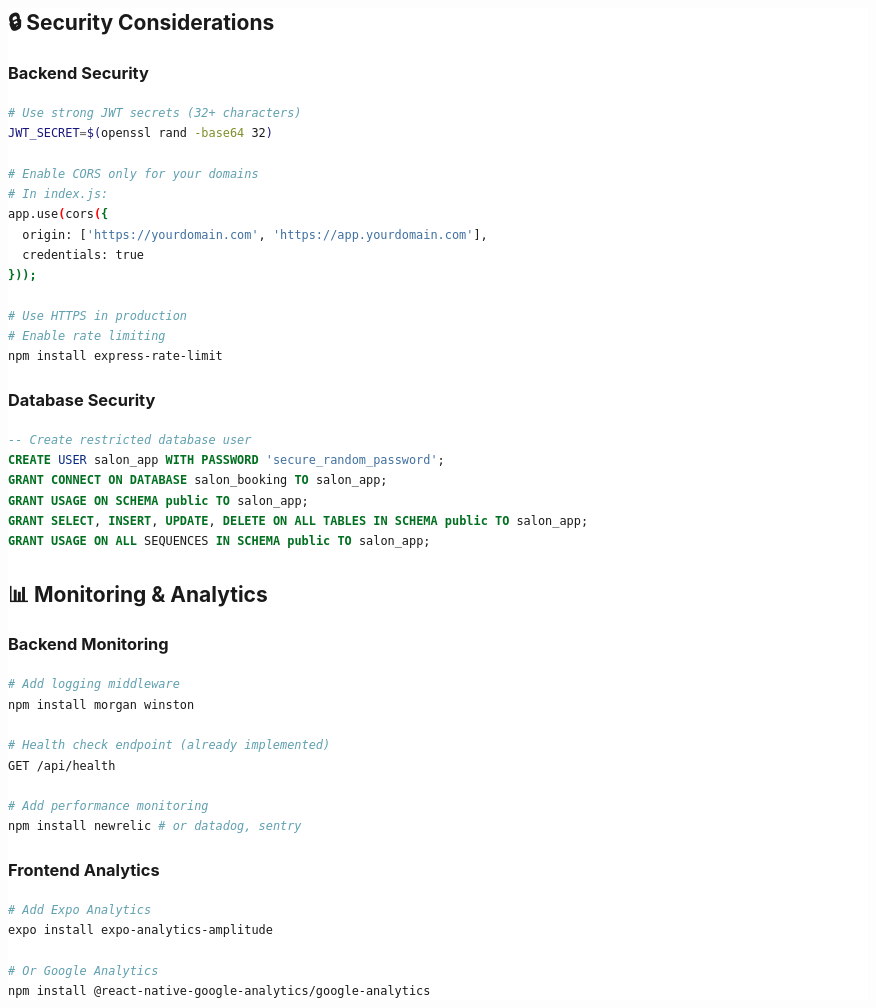 ## 🔒 Security Considerations

### Backend Security
```bash
# Use strong JWT secrets (32+ characters)
JWT_SECRET=$(openssl rand -base64 32)

# Enable CORS only for your domains
# In index.js:
app.use(cors({
  origin: ['https://yourdomain.com', 'https://app.yourdomain.com'],
  credentials: true
}));

# Use HTTPS in production
# Enable rate limiting
npm install express-rate-limit
```

### Database Security
```sql
-- Create restricted database user
CREATE USER salon_app WITH PASSWORD 'secure_random_password';
GRANT CONNECT ON DATABASE salon_booking TO salon_app;
GRANT USAGE ON SCHEMA public TO salon_app;
GRANT SELECT, INSERT, UPDATE, DELETE ON ALL TABLES IN SCHEMA public TO salon_app;
GRANT USAGE ON ALL SEQUENCES IN SCHEMA public TO salon_app;
```

## 📊 Monitoring & Analytics

### Backend Monitoring
```bash
# Add logging middleware
npm install morgan winston

# Health check endpoint (already implemented)
GET /api/health

# Add performance monitoring
npm install newrelic # or datadog, sentry
```

### Frontend Analytics
```bash
# Add Expo Analytics
expo install expo-analytics-amplitude

# Or Google Analytics
npm install @react-native-google-analytics/google-analytics
```
